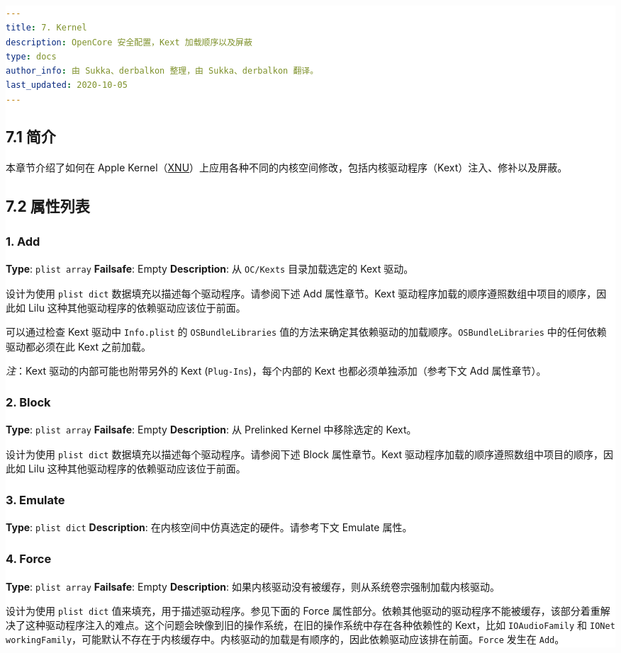 ```yaml
---
title: 7. Kernel
description: OpenCore 安全配置，Kext 加载顺序以及屏蔽
type: docs
author_info: 由 Sukka、derbalkon 整理，由 Sukka、derbalkon 翻译。
last_updated: 2020-10-05
---
```


## 7.1 简介

本章节介绍了如何在 Apple Kernel（[XNU](https://opensource.apple.com/source/xnu)）上应用各种不同的内核空间修改，包括内核驱动程序（Kext）注入、修补以及屏蔽。

## 7.2 属性列表

### 1. Add

**Type**: `plist array`
**Failsafe**: Empty
**Description**: 从 `OC/Kexts` 目录加载选定的 Kext 驱动。

设计为使用 `plist dict` 数据填充以描述每个驱动程序。请参阅下述 Add 属性章节。Kext 驱动程序加载的顺序遵照数组中项目的顺序，因此如 Lilu 这种其他驱动程序的依赖驱动应该位于前面。

可以通过检查 Kext 驱动中 `Info.plist` 的 `OSBundleLibraries` 值的方法来确定其依赖驱动的加载顺序。`OSBundleLibraries` 中的任何依赖驱动都必须在此 Kext 之前加载。

*注*：Kext 驱动的内部可能也附带另外的 Kext (`Plug-Ins`)，每个内部的 Kext 也都必须单独添加（参考下文 Add 属性章节）。

### 2. Block

**Type**: `plist array`
**Failsafe**: Empty
**Description**: 从 Prelinked Kernel 中移除选定的 Kext。

设计为使用 `plist dict` 数据填充以描述每个驱动程序。请参阅下述 Block 属性章节。Kext 驱动程序加载的顺序遵照数组中项目的顺序，因此如 Lilu 这种其他驱动程序的依赖驱动应该位于前面。

### 3. Emulate

**Type**: `plist dict`
**Description**: 在内核空间中仿真选定的硬件。请参考下文 Emulate 属性。

### 4. Force

**Type**: `plist array`
**Failsafe**: Empty
**Description**: 如果内核驱动没有被缓存，则从系统卷宗强制加载内核驱动。

设计为使用 `plist dict` 值来填充，用于描述驱动程序。参见下面的 Force 属性部分。依赖其他驱动的驱动程序不能被缓存，该部分着重解决了这种驱动程序注入的难点。这个问题会映像到旧的操作系统，在旧的操作系统中存在各种依赖性的 Kext，比如 `IOAudioFamily` 和 `IONetworkingFamily`，可能默认不存在于内核缓存中。内核驱动的加载是有顺序的，因此依赖驱动应该排在前面。`Force` 发生在 `Add`。
